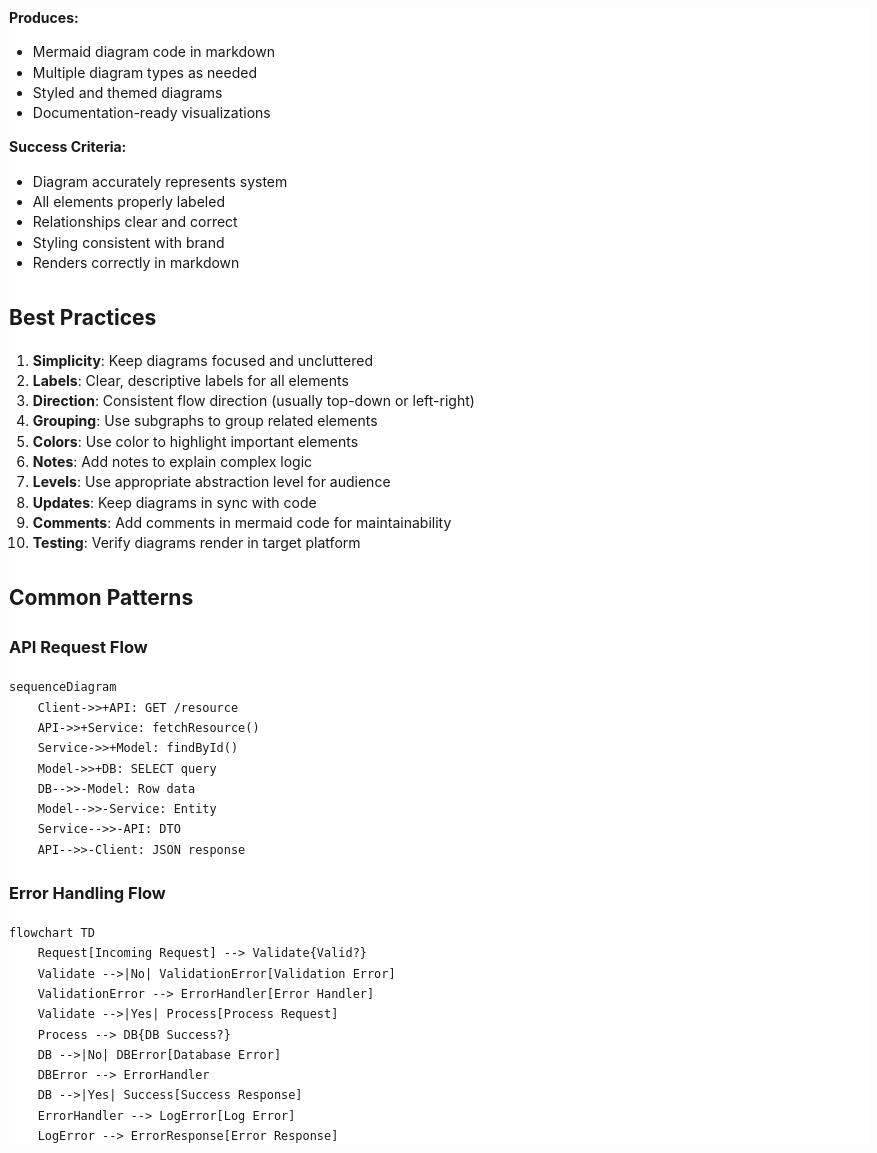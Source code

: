 **Produces:**

- Mermaid diagram code in markdown
- Multiple diagram types as needed
- Styled and themed diagrams
- Documentation-ready visualizations

**Success Criteria:**

- Diagram accurately represents system
- All elements properly labeled
- Relationships clear and correct
- Styling consistent with brand
- Renders correctly in markdown

## Best Practices

1. **Simplicity**: Keep diagrams focused and uncluttered
2. **Labels**: Clear, descriptive labels for all elements
3. **Direction**: Consistent flow direction (usually top-down or left-right)
4. **Grouping**: Use subgraphs to group related elements
5. **Colors**: Use color to highlight important elements
6. **Notes**: Add notes to explain complex logic
7. **Levels**: Use appropriate abstraction level for audience
8. **Updates**: Keep diagrams in sync with code
9. **Comments**: Add comments in mermaid code for maintainability
10. **Testing**: Verify diagrams render in target platform

## Common Patterns

### API Request Flow

```mermaid
sequenceDiagram
    Client->>+API: GET /resource
    API->>+Service: fetchResource()
    Service->>+Model: findById()
    Model->>+DB: SELECT query
    DB-->>-Model: Row data
    Model-->>-Service: Entity
    Service-->>-API: DTO
    API-->>-Client: JSON response
```

### Error Handling Flow

```mermaid
flowchart TD
    Request[Incoming Request] --> Validate{Valid?}
    Validate -->|No| ValidationError[Validation Error]
    ValidationError --> ErrorHandler[Error Handler]
    Validate -->|Yes| Process[Process Request]
    Process --> DB{DB Success?}
    DB -->|No| DBError[Database Error]
    DBError --> ErrorHandler
    DB -->|Yes| Success[Success Response]
    ErrorHandler --> LogError[Log Error]
    LogError --> ErrorResponse[Error Response]
```
